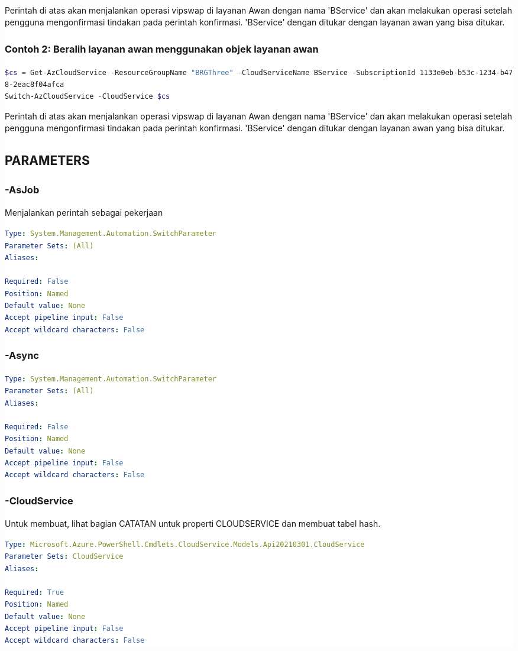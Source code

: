 Perintah di atas akan menjalankan operasi vipswap di layanan Awan dengan nama 'BService' dan akan melakukan operasi setelah pengguna mengonfirmasi tindakan pada perintah konfirmasi.
'BService' dengan ditukar dengan layanan awan yang bisa ditukar.

### Contoh 2: Beralih layanan awan menggunakan objek layanan awan
```powershell
$cs = Get-AzCloudService -ResourceGroupName "BRGThree" -CloudServiceName BService -SubscriptionId 1133e0eb-b53c-1234-b478-2eac8f04afca
Switch-AzCloudService -CloudService $cs
```

Perintah di atas akan menjalankan operasi vipswap di layanan Awan dengan nama 'BService' dan akan melakukan operasi setelah pengguna mengonfirmasi tindakan pada perintah konfirmasi.
'BService' dengan ditukar dengan layanan awan yang bisa ditukar.

## PARAMETERS

### -AsJob
Menjalankan perintah sebagai pekerjaan

```yaml
Type: System.Management.Automation.SwitchParameter
Parameter Sets: (All)
Aliases:

Required: False
Position: Named
Default value: None
Accept pipeline input: False
Accept wildcard characters: False
```

### -Async


```yaml
Type: System.Management.Automation.SwitchParameter
Parameter Sets: (All)
Aliases:

Required: False
Position: Named
Default value: None
Accept pipeline input: False
Accept wildcard characters: False
```

### -CloudService
Untuk membuat, lihat bagian CATATAN untuk properti CLOUDSERVICE dan membuat tabel hash.

```yaml
Type: Microsoft.Azure.PowerShell.Cmdlets.CloudService.Models.Api20210301.CloudService
Parameter Sets: CloudService
Aliases:

Required: True
Position: Named
Default value: None
Accept pipeline input: False
Accept wildcard characters: False
```

